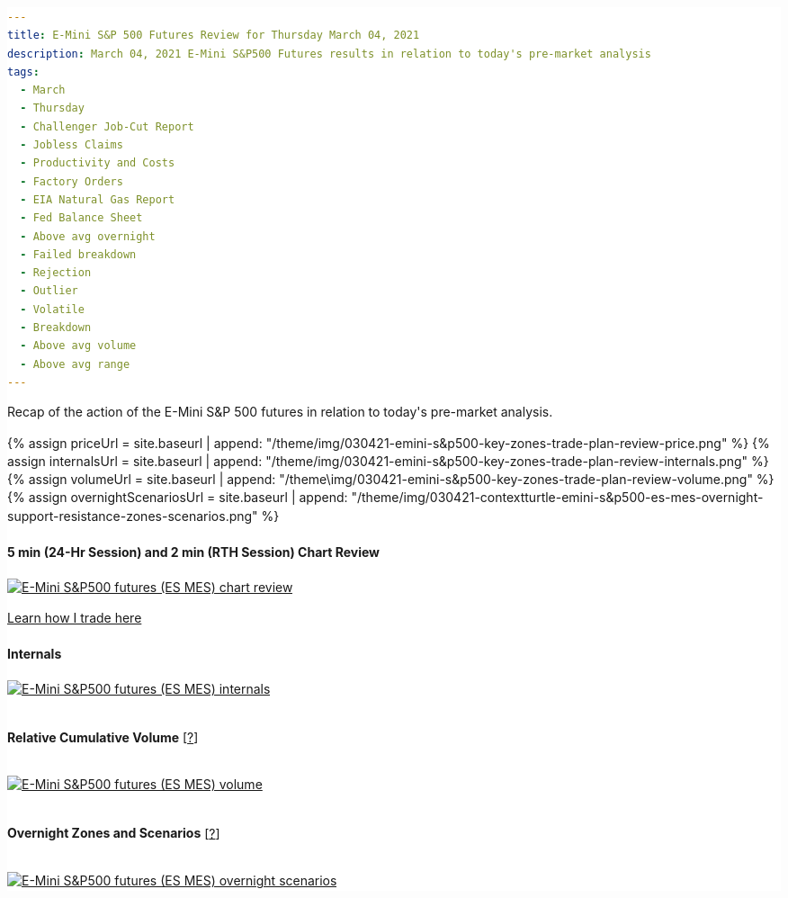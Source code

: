 ```yaml
---
title: E-Mini S&P 500 Futures Review for Thursday March 04, 2021
description: March 04, 2021 E-Mini S&P500 Futures results in relation to today's pre-market analysis
tags:
  - March
  - Thursday
  - Challenger Job-Cut Report 
  - Jobless Claims 
  - Productivity and Costs 
  - Factory Orders 
  - EIA Natural Gas Report 
  - Fed Balance Sheet 
  - Above avg overnight 
  - Failed breakdown
  - Rejection
  - Outlier
  - Volatile
  - Breakdown
  - Above avg volume
  - Above avg range
---
```


Recap of the action of the E-Mini S&P 500 futures in relation to today's pre-market analysis.

{% assign priceUrl = site.baseurl | append: "/theme/img/030421-emini-s&p500-key-zones-trade-plan-review-price.png" %}
{% assign internalsUrl = site.baseurl | append: "/theme/img/030421-emini-s&p500-key-zones-trade-plan-review-internals.png" %}
{% assign volumeUrl = site.baseurl | append: "/theme\img/030421-emini-s&p500-key-zones-trade-plan-review-volume.png" %}
{% assign overnightScenariosUrl = site.baseurl | append: "/theme/img/030421-contextturtle-emini-s&p500-es-mes-overnight-support-resistance-zones-scenarios.png" %}

#### 5 min (24-Hr Session) and 2 min (RTH Session) Chart Review 

[<img src="{{priceUrl}}" alt="E-Mini S&P500 futures (ES MES) chart review" width="100%">]({{priceUrl}})

[Learn how I trade here]({{site.baseurl}}/education)

#### Internals

[<img src="{{internalsUrl}}" alt="E-Mini S&P500 futures (ES MES) internals" width="100%">]({{internalsUrl}})

<div>
  <h4 style="display: inline-block;">Relative Cumulative Volume</h4> [<a href="#"  data-tooltip="Cumulative volume in relation to average over past 10 days at same point in time in the session.">?</a>]
</div>

[<img src="{{volumeUrl}}" alt="E-Mini S&P500 futures (ES MES) volume" width="100%">]({{volumeUrl}})

<div>
  <h4 style="display: inline-block;">Overnight Zones and Scenarios</h4> [<a href="#"  data-tooltip="Scenarios to be aware of for the overnight session that will add context to tomorrow's plan.">?</a>]
</div>

[<img src="{{overnightScenariosUrl}}" alt="E-Mini S&P500 futures (ES MES) overnight scenarios" width="100%">]({{overnightScenariosUrl}})